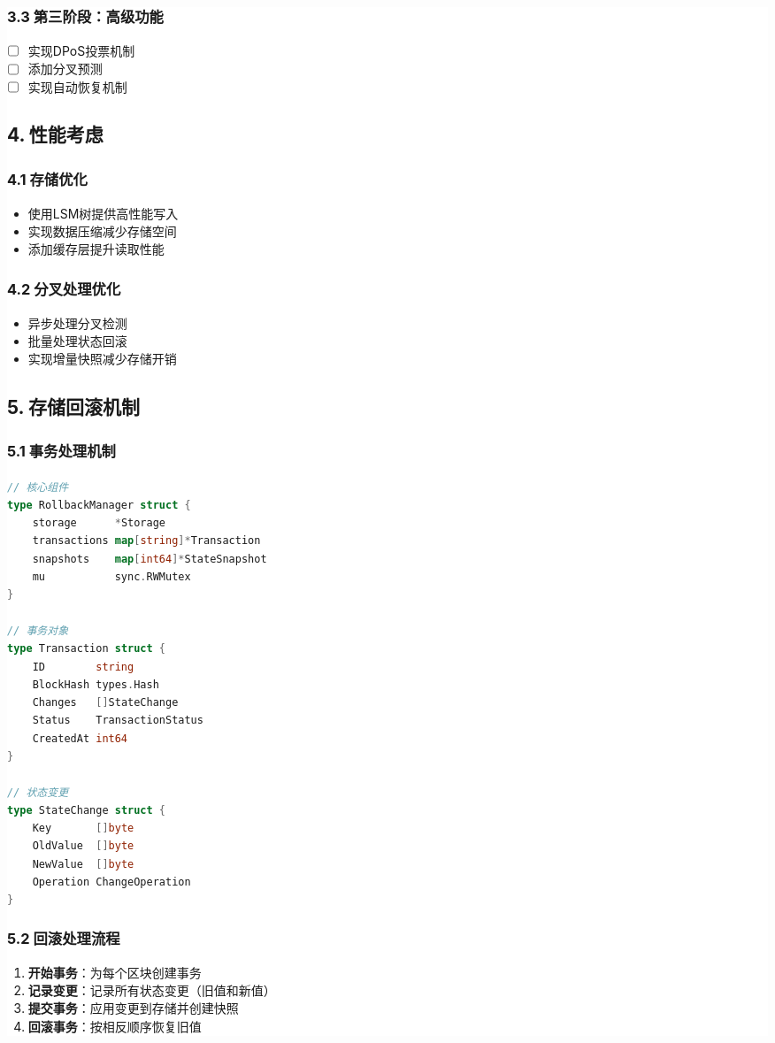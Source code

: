### 3.3 第三阶段：高级功能
- [ ] 实现DPoS投票机制
- [ ] 添加分叉预测
- [ ] 实现自动恢复机制

## 4. 性能考虑

### 4.1 存储优化
- 使用LSM树提供高性能写入
- 实现数据压缩减少存储空间
- 添加缓存层提升读取性能

### 4.2 分叉处理优化
- 异步处理分叉检测
- 批量处理状态回滚
- 实现增量快照减少存储开销

## 5. 存储回滚机制

### 5.1 事务处理机制
```go
// 核心组件
type RollbackManager struct {
    storage      *Storage
    transactions map[string]*Transaction
    snapshots    map[int64]*StateSnapshot
    mu           sync.RWMutex
}

// 事务对象
type Transaction struct {
    ID        string
    BlockHash types.Hash
    Changes   []StateChange
    Status    TransactionStatus
    CreatedAt int64
}

// 状态变更
type StateChange struct {
    Key       []byte
    OldValue  []byte
    NewValue  []byte
    Operation ChangeOperation
}
```

### 5.2 回滚处理流程
1. **开始事务**：为每个区块创建事务
2. **记录变更**：记录所有状态变更（旧值和新值）
3. **提交事务**：应用变更到存储并创建快照
4. **回滚事务**：按相反顺序恢复旧值

